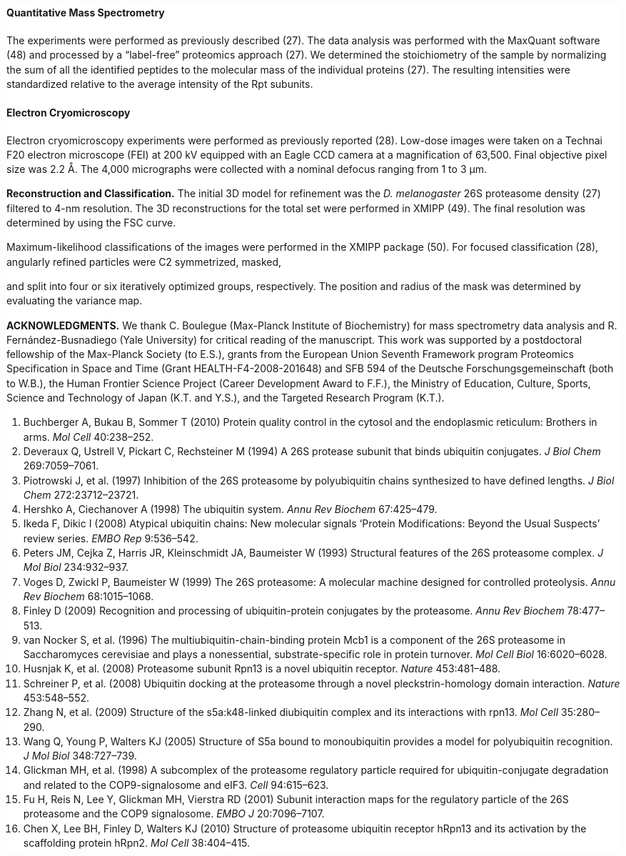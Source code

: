 #### Quantitative Mass Spectrometry

The experiments were performed as previously described (27). The data analysis was performed with the MaxQuant software (48) and processed by a “label-free” proteomics approach (27). We determined the stoichiometry of the sample by normalizing the sum of all the identified peptides to the molecular mass of the individual proteins (27). The resulting intensities were standardized relative to the average intensity of the Rpt subunits.

#### Electron Cryomicroscopy

Electron cryomicroscopy experiments were performed as previously reported (28). Low-dose images were taken on a Technai F20 electron microscope (FEI) at
200 kV equipped with an Eagle CCD camera at a magnification of 63,500. Final objective pixel size was 2.2 Å. The 4,000 micrographs were collected with a nominal defocus ranging from 1 to 3 μm.

**Reconstruction and Classification.** The initial 3D model for refinement was the *D. melanogaster* 26S proteasome density (27) filtered to 4-nm resolution. The 3D reconstructions for the total set were performed in XMIPP (49). The final resolution was determined by using the FSC curve.

Maximum-likelihood classifications of the images were performed in the XMIPP package (50). For focused classification (28), angularly refined particles were C2 symmetrized, masked,

and split into four or six iteratively optimized groups, respectively. The position and radius of the mask was determined by evaluating the variance map.

**ACKNOWLEDGMENTS.** We thank C. Boulegue (Max-Planck Institute of Biochemistry) for mass spectrometry data analysis and R. Fernández-Busnadiego (Yale University) for critical reading of the manuscript. This work was supported by a postdoctoral fellowship of the Max-Planck Society (to E.S.), grants from the European Union Seventh Framework program Proteomics Specification in Space and Time (Grant HEALTH-F4-2008-201648) and SFB 594 of the Deutsche Forschungsgemeinschaft (both to W.B.), the Human Frontier Science Project (Career Development Award to F.F.), the Ministry of Education, Culture, Sports, Science and Technology of Japan (K.T. and Y.S.), and the Targeted Research Program (K.T.).

1. Buchberger A, Bukau B, Sommer T (2010) Protein quality control in the cytosol and the endoplasmic reticulum: Brothers in arms. *Mol Cell* 40:238–252.
2. Deveraux Q, Ustrell V, Pickart C, Rechsteiner M (1994) A 26S protease subunit that binds ubiquitin conjugates. *J Biol Chem* 269:7059–7061.
3. Piotrowski J, et al. (1997) Inhibition of the 26S proteasome by polyubiquitin chains synthesized to have defined lengths. *J Biol Chem* 272:23712–23721.
4. Hershko A, Ciechanover A (1998) The ubiquitin system. *Annu Rev Biochem* 67:425–479.
5. Ikeda F, Dikic I (2008) Atypical ubiquitin chains: New molecular signals ‘Protein Modifications: Beyond the Usual Suspects’ review series. *EMBO Rep* 9:536–542.
6. Peters JM, Cejka Z, Harris JR, Kleinschmidt JA, Baumeister W (1993) Structural features of the 26S proteasome complex. *J Mol Biol* 234:932–937.
7. Voges D, Zwickl P, Baumeister W (1999) The 26S proteasome: A molecular machine designed for controlled proteolysis. *Annu Rev Biochem* 68:1015–1068.
8. Finley D (2009) Recognition and processing of ubiquitin-protein conjugates by the proteasome. *Annu Rev Biochem* 78:477–513.
9. van Nocker S, et al. (1996) The multiubiquitin-chain-binding protein Mcb1 is a component of the 26S proteasome in Saccharomyces cerevisiae and plays a nonessential, substrate-specific role in protein turnover. *Mol Cell Biol* 16:6020–6028.
10. Husnjak K, et al. (2008) Proteasome subunit Rpn13 is a novel ubiquitin receptor. *Nature* 453:481–488.
11. Schreiner P, et al. (2008) Ubiquitin docking at the proteasome through a novel pleckstrin-homology domain interaction. *Nature* 453:548–552.
12. Zhang N, et al. (2009) Structure of the s5a:k48-linked diubiquitin complex and its interactions with rpn13. *Mol Cell* 35:280–290.
13. Wang Q, Young P, Walters KJ (2005) Structure of S5a bound to monoubiquitin provides a model for polyubiquitin recognition. *J Mol Biol* 348:727–739.
14. Glickman MH, et al. (1998) A subcomplex of the proteasome regulatory particle required for ubiquitin-conjugate degradation and related to the COP9-signalosome and eIF3. *Cell* 94:615–623.
15. Fu H, Reis N, Lee Y, Glickman MH, Vierstra RD (2001) Subunit interaction maps for the regulatory particle of the 26S proteasome and the COP9 signalosome. *EMBO J* 20:7096–7107.
16. Chen X, Lee BH, Finley D, Walters KJ (2010) Structure of proteasome ubiquitin receptor hRpn13 and its activation by the scaffolding protein hRpn2. *Mol Cell* 38:404–415.